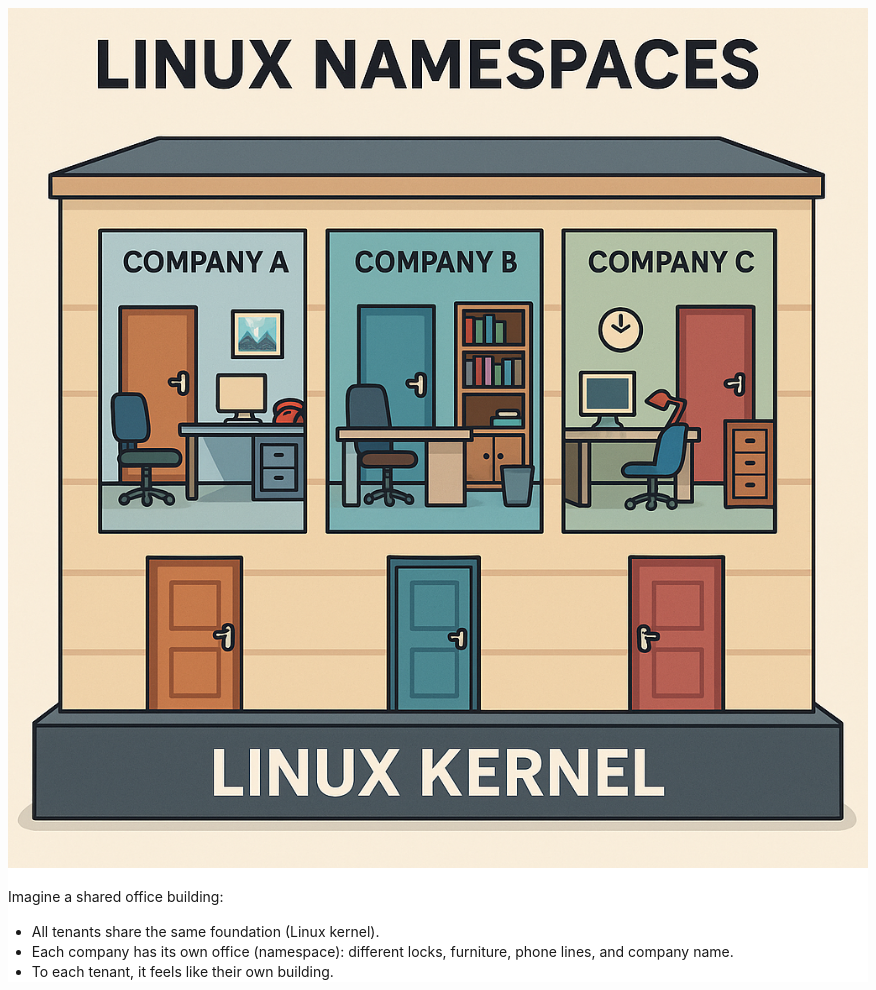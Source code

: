 ![linux-namespaces](images/linux-namespaces.png)

Imagine a shared office building:

* All tenants share the same foundation (Linux kernel).
* Each company has its own office (namespace): different locks, furniture, phone lines, and company name.
* To each tenant, it feels like their own building.

